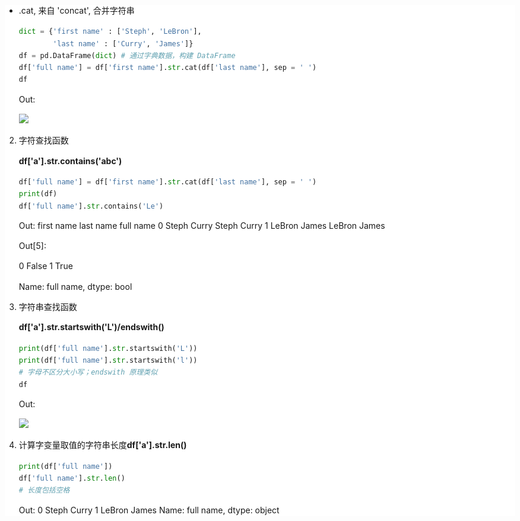    - .cat, 来自 'concat', 合并字符串
     
     ```python
     dict = {'first name' : ['Steph', 'LeBron'],
             'last name' : ['Curry', 'James']}
     df = pd.DataFrame(dict) # 通过字典数据，构建 DataFrame
     df['full name'] = df['first name'].str.cat(df['last name'], sep = ' ')
     df
     ```
     
     Out:
     
     ![](D:\HANSHAN\Data%20Analysis\Pandas\Picture\屏幕截图%202022-05-27%20170638.png)

2. 字符查找函数
   
   **df['a'].str.contains('abc')**
   
   ```python
   df['full name'] = df['first name'].str.cat(df['last name'], sep = ' ')
   print(df)
   df['full name'].str.contains('Le')
   ```
   
   Out: first name last name full name
   0 Steph Curry Steph Curry
   1 LeBron James LeBron James
   
   Out[5]:
   
   0 False
   1 True
   
   Name: full name, dtype: bool

3. 字符串查找函数
   
   **df['a'].str.startswith('L')/endswith()**
   
   ```python
   print(df['full name'].str.startswith('L'))
   print(df['full name'].str.startswith('l'))
   # 字母不区分大小写；endswith 原理类似
   df
   ```
   
   Out:
   
   ![](D:\HANSHAN\Data%20Analysis\Pandas\Picture\屏幕截图%202022-05-27%20203128.png)

4. 计算字变量取值的字符串长度**df['a'].str.len()**
   
   ```python
   print(df['full name'])
   df['full name'].str.len()
   # 长度包括空格
   ```
   
   Out: 0 Steph Curry
   1 LeBron James
   Name: full name, dtype: object
   